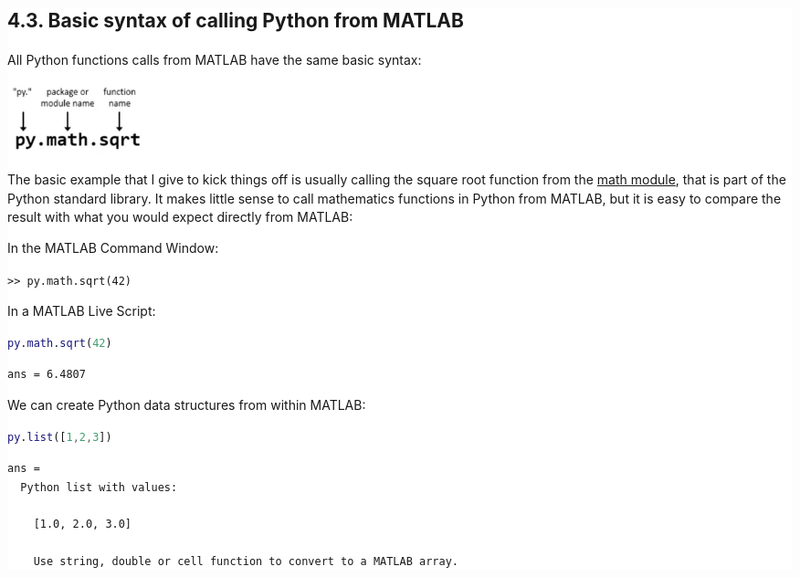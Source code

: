 ## 4.3. Basic syntax of calling Python from MATLAB

All Python functions calls from MATLAB have the same basic syntax:

<img src="./media/image46.png" width="150px" />

The basic example that I give to kick things off is usually calling the
square root function from the [math module](https://docs.python.org/3/library/math.html), that is part of the
Python standard library. It makes little sense to call mathematics
functions in Python from MATLAB, but it is easy to compare the result
with what you would expect directly from MATLAB:

In the MATLAB Command Window:

`>> py.math.sqrt(42)`

In a MATLAB Live Script:



```matlab
py.math.sqrt(42)
```


```text:Output
ans = 6.4807
```



We can create Python data structures from within MATLAB:



```matlab
py.list([1,2,3])
```


```text:Output
ans = 
  Python list with values:

    [1.0, 2.0, 3.0]

    Use string, double or cell function to convert to a MATLAB array.

```
